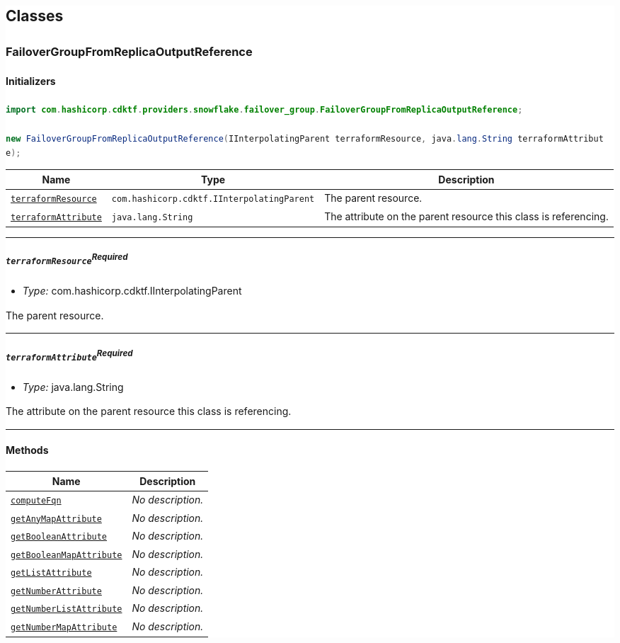 
## Classes <a name="Classes" id="Classes"></a>

### FailoverGroupFromReplicaOutputReference <a name="FailoverGroupFromReplicaOutputReference" id="@cdktf/provider-snowflake.failoverGroup.FailoverGroupFromReplicaOutputReference"></a>

#### Initializers <a name="Initializers" id="@cdktf/provider-snowflake.failoverGroup.FailoverGroupFromReplicaOutputReference.Initializer"></a>

```java
import com.hashicorp.cdktf.providers.snowflake.failover_group.FailoverGroupFromReplicaOutputReference;

new FailoverGroupFromReplicaOutputReference(IInterpolatingParent terraformResource, java.lang.String terraformAttribute);
```

| **Name** | **Type** | **Description** |
| --- | --- | --- |
| <code><a href="#@cdktf/provider-snowflake.failoverGroup.FailoverGroupFromReplicaOutputReference.Initializer.parameter.terraformResource">terraformResource</a></code> | <code>com.hashicorp.cdktf.IInterpolatingParent</code> | The parent resource. |
| <code><a href="#@cdktf/provider-snowflake.failoverGroup.FailoverGroupFromReplicaOutputReference.Initializer.parameter.terraformAttribute">terraformAttribute</a></code> | <code>java.lang.String</code> | The attribute on the parent resource this class is referencing. |

---

##### `terraformResource`<sup>Required</sup> <a name="terraformResource" id="@cdktf/provider-snowflake.failoverGroup.FailoverGroupFromReplicaOutputReference.Initializer.parameter.terraformResource"></a>

- *Type:* com.hashicorp.cdktf.IInterpolatingParent

The parent resource.

---

##### `terraformAttribute`<sup>Required</sup> <a name="terraformAttribute" id="@cdktf/provider-snowflake.failoverGroup.FailoverGroupFromReplicaOutputReference.Initializer.parameter.terraformAttribute"></a>

- *Type:* java.lang.String

The attribute on the parent resource this class is referencing.

---

#### Methods <a name="Methods" id="Methods"></a>

| **Name** | **Description** |
| --- | --- |
| <code><a href="#@cdktf/provider-snowflake.failoverGroup.FailoverGroupFromReplicaOutputReference.computeFqn">computeFqn</a></code> | *No description.* |
| <code><a href="#@cdktf/provider-snowflake.failoverGroup.FailoverGroupFromReplicaOutputReference.getAnyMapAttribute">getAnyMapAttribute</a></code> | *No description.* |
| <code><a href="#@cdktf/provider-snowflake.failoverGroup.FailoverGroupFromReplicaOutputReference.getBooleanAttribute">getBooleanAttribute</a></code> | *No description.* |
| <code><a href="#@cdktf/provider-snowflake.failoverGroup.FailoverGroupFromReplicaOutputReference.getBooleanMapAttribute">getBooleanMapAttribute</a></code> | *No description.* |
| <code><a href="#@cdktf/provider-snowflake.failoverGroup.FailoverGroupFromReplicaOutputReference.getListAttribute">getListAttribute</a></code> | *No description.* |
| <code><a href="#@cdktf/provider-snowflake.failoverGroup.FailoverGroupFromReplicaOutputReference.getNumberAttribute">getNumberAttribute</a></code> | *No description.* |
| <code><a href="#@cdktf/provider-snowflake.failoverGroup.FailoverGroupFromReplicaOutputReference.getNumberListAttribute">getNumberListAttribute</a></code> | *No description.* |
| <code><a href="#@cdktf/provider-snowflake.failoverGroup.FailoverGroupFromReplicaOutputReference.getNumberMapAttribute">getNumberMapAttribute</a></code> | *No description.* |